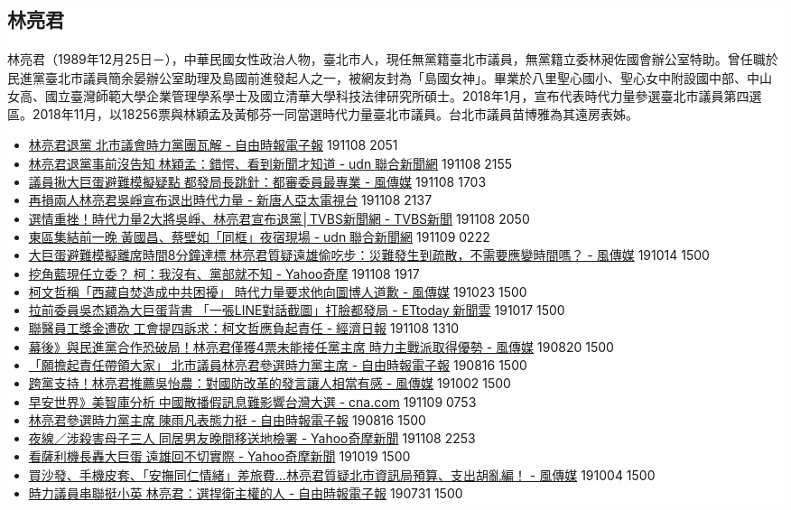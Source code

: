 ## 林亮君

林亮君（1989年12月25日－），中華民國女性政治人物，臺北市人，現任無黨籍臺北市議員，無黨籍立委林昶佐國會辦公室特助。曾任職於民進黨臺北市議員簡余晏辦公室助理及島國前進發起人之一，被網友封為「島國女神」。畢業於八里聖心國小、聖心女中附設國中部、中山女高、國立臺灣師範大學企業管理學系學士及國立清華大學科技法律研究所碩士。2018年1月，宣布代表時代力量參選臺北市議員第四選區。2018年11月，以18256票與林穎孟及黃郁芬一同當選時代力量臺北市議員。台北市議員苗博雅為其遠房表姊。
- [林亮君退黨 北市議會時力黨團瓦解 - 自由時報電子報](https://news.ltn.com.tw/news/politics/breakingnews/2971987 "林亮君退黨 北市議會時力黨團瓦解 - 自由時報電子報") 191108 2051
- [林亮君退黨事前沒告知 林穎孟：錯愕、看到新聞才知道 - udn 聯合新聞網](https://udn.com/news/story/6656/4153802?from=udn-catebreaknews_ch2 "林亮君退黨事前沒告知 林穎孟：錯愕、看到新聞才知道 - udn 聯合新聞網") 191108 2155
- [議員揪大巨蛋避難模擬疑點 都發局長跳針：都審委員最專業 - 風傳媒](https://www.storm.mg/article/1922757 "議員揪大巨蛋避難模擬疑點 都發局長跳針：都審委員最專業 - 風傳媒") 191108 1703
- [再損兩人林亮君吳崢宣布退出時代力量 - 新唐人亞太電視台](http://www.ntdtv.com.tw/b5/20191108/video/257588.html?%E5%86%8D%E6%90%8D%E5%85%A9%E4%BA%BA%20%20%E6%9E%97%E4%BA%AE%E5%90%9B%20%E5%90%B3%E5%B4%A2%E5%AE%A3%E5%B8%83%E9%80%80%E5%87%BA%E6%99%82%E4%BB%A3%E5%8A%9B%E9%87%8F "再損兩人林亮君吳崢宣布退出時代力量 - 新唐人亞太電視台") 191108 2137
- [選情重挫！時代力量2大將吳崢、林亮君宣布退黨│TVBS新聞網 - TVBS新聞](https://news.tvbs.com.tw/politics/1231403 "選情重挫！時代力量2大將吳崢、林亮君宣布退黨│TVBS新聞網 - TVBS新聞") 191108 2050
- [東區集結前一晚 黃國昌、蔡壁如「同框」夜宿現場 - udn 聯合新聞網](https://udn.com/news/story/6656/4154231 "東區集結前一晚 黃國昌、蔡壁如「同框」夜宿現場 - udn 聯合新聞網") 191109 0222
- [大巨蛋避難模擬離席時間8分鐘達標 林亮君質疑遠雄偷吃步：災難發生到疏散，不需要應變時間嗎？ - 風傳媒](https://www.storm.mg/article/1826698 "大巨蛋避難模擬離席時間8分鐘達標 林亮君質疑遠雄偷吃步：災難發生到疏散，不需要應變時間嗎？ - 風傳媒") 191014 1500
- [挖角藍現任立委？ 柯：我沒有、黨部就不知 - Yahoo奇摩](https://tw.news.yahoo.com/%E6%8C%96%E8%A7%92%E8%97%8D%E7%8F%BE%E4%BB%BB%E7%AB%8B%E5%A7%94-%E6%9F%AF-%E6%88%91%E6%B2%92%E6%9C%89-%E9%BB%A8%E9%83%A8%E5%B0%B1%E4%B8%8D%E7%9F%A5-111743778.html "挖角藍現任立委？ 柯：我沒有、黨部就不知 - Yahoo奇摩") 191108 1917
- [柯文哲稱「西藏自焚造成中共困擾」 時代力量要求他向圖博人道歉 - 風傳媒](https://www.storm.mg/article/1867936 "柯文哲稱「西藏自焚造成中共困擾」 時代力量要求他向圖博人道歉 - 風傳媒") 191023 1500
- [拉前委員吳杰穎為大巨蛋背書 「一張LINE對話截圖」打臉都發局 - ETtoday 新聞雲](https://www.ettoday.net/news/20191017/1559307.htm "拉前委員吳杰穎為大巨蛋背書 「一張LINE對話截圖」打臉都發局 - ETtoday 新聞雲") 191017 1500
- [聯醫員工獎金遭砍 工會提四訴求：柯文哲應負起責任 - 經濟日報](https://money.udn.com/money/story/7307/4152661 "聯醫員工獎金遭砍 工會提四訴求：柯文哲應負起責任 - 經濟日報") 191108 1310
- [幕後》與民進黨合作恐破局！林亮君僅獲4票未能接任黨主席 時力主戰派取得優勢 - 風傳媒](https://www.storm.mg/article/1614542 "幕後》與民進黨合作恐破局！林亮君僅獲4票未能接任黨主席 時力主戰派取得優勢 - 風傳媒") 190820 1500
- [「願擔起責任帶領大家」 北市議員林亮君參選時力黨主席 - 自由時報電子報](https://news.ltn.com.tw/news/politics/breakingnews/2886352 "「願擔起責任帶領大家」 北市議員林亮君參選時力黨主席 - 自由時報電子報") 190816 1500
- [跨黨支持！林亮君推薦吳怡農：對國防改革的發言讓人相當有感 - 風傳媒](https://www.storm.mg/article/1782345 "跨黨支持！林亮君推薦吳怡農：對國防改革的發言讓人相當有感 - 風傳媒") 191002 1500
- [早安世界》美智庫分析 中國散播假訊息難影響台灣大選 - cna.com](https://www.cna.com.tw/news/firstnews/201911095001.aspx "早安世界》美智庫分析 中國散播假訊息難影響台灣大選 - cna.com") 191109 0753
- [林亮君參選時力黨主席 陳雨凡表態力挺 - 自由時報電子報](https://news.ltn.com.tw/news/politics/breakingnews/2887146 "林亮君參選時力黨主席 陳雨凡表態力挺 - 自由時報電子報") 190816 1500
- [夜線／涉殺害母子三人 同居男友晚間移送地檢署 - Yahoo奇摩新聞](https://tw.news.yahoo.com/%E5%A4%9C%E7%B7%9A-%E6%B6%89%E6%AE%BA%E5%AE%B3%E6%AF%8D%E5%AD%90%E4%B8%89%E4%BA%BA-%E5%90%8C%E5%B1%85%E7%94%B7%E5%8F%8B%E6%99%9A%E9%96%93%E7%A7%BB%E9%80%81%E5%9C%B0%E6%AA%A2%E7%BD%B2-145317319.html "夜線／涉殺害母子三人 同居男友晚間移送地檢署 - Yahoo奇摩新聞") 191108 2253
- [看薩利機長轟大巨蛋 遠雄回不切實際 - Yahoo奇摩新聞](https://tw.news.yahoo.com/%E7%9C%8B%E8%96%A9%E5%88%A9%E6%A9%9F%E9%95%B7%E8%BD%9F%E5%A4%A7%E5%B7%A8%E8%9B%8B-%E9%81%A0%E9%9B%84%E5%9B%9E%E4%B8%8D%E5%88%87%E5%AF%A6%E9%9A%9B-111531588.html "看薩利機長轟大巨蛋 遠雄回不切實際 - Yahoo奇摩新聞") 191019 1500
- [買沙發、手機皮套、「安撫同仁情緒」差旅費…林亮君質疑北市資訊局預算、支出胡亂編！ - 風傳媒](https://www.storm.mg/article/1786063 "買沙發、手機皮套、「安撫同仁情緒」差旅費…林亮君質疑北市資訊局預算、支出胡亂編！ - 風傳媒") 191004 1500
- [時力議員串聯挺小英 林亮君：選捍衛主權的人 - 自由時報電子報](https://news.ltn.com.tw/news/politics/breakingnews/2869262 "時力議員串聯挺小英 林亮君：選捍衛主權的人 - 自由時報電子報") 190731 1500
